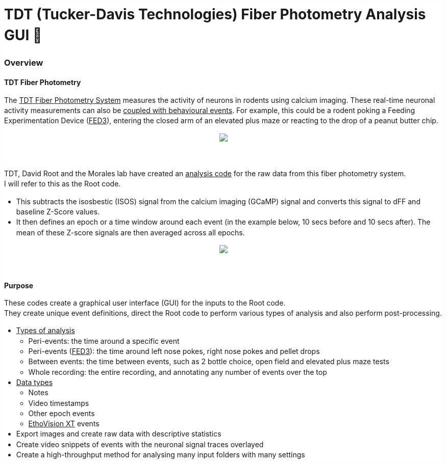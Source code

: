 # TDT (Tucker-Davis Technologies) Fiber Photometry Analysis GUI 🐁

### Overview

__TDT Fiber Photometry__

The [TDT Fiber Photometry System](https://www.tdt.com/system/fiber-photometry-system/) measures the activity of neurons in rodents using calcium imaging.
These real-time neuronal activity measurements can also be [coupled with behavioural events](https://www.tdt.com/system/behavior-and-fiber-photometry/).
For example, this could be a rodent poking a Feeding Experimentation Device ([FED3](https://github.com/KravitzLabDevices/FED3)), 
entering the closed arm of an elevated plus maze or reacting to the drop of a peanut butter chip.

<p align="center">
  <img src="https://user-images.githubusercontent.com/101311642/204413263-5d4cb7f5-b4be-4d7d-a80b-29ca202ff596.png" width="400">
</p><br/>

TDT, David Root and the Morales lab have created an [analysis code](https://www.tdt.com/docs/sdk/offline-data-analysis/offline-data-python/FibPhoEpocAveraging/#housekeeping) for the raw data from this fiber photometry system. <br>
I will refer to this as the Root code.
* This subtracts the isosbestic (ISOS) signal from the calcium imaging (GCaMP) signal and converts this signal to dFF and baseline Z-Score values.
* It then defines an epoch or a time window around each event (in the example below, 10 secs before and 10 secs after). The mean of these Z-score signals are then averaged across all epochs.

<p align="center">
  <img src="https://user-images.githubusercontent.com/101311642/204415712-77184a70-3ff2-46d3-a3e3-bcfc9501ebc8.png" width="400">
</p><br/>

__Purpose__

These codes create a graphical user interface (GUI) for the inputs to the Root code. <br>
They create unique event definitions, direct the Root code to perform various types of analysis and also perform post-processing.
* <ins>Types of analysis</ins>
  * Peri-events: the time around a specific event
  * Peri-events ([FED3](https://github.com/KravitzLabDevices/FED3)): the time around left nose pokes, right nose pokes and pellet drops
  * Between events: the time between events, such as 2 bottle choice, open field and elevated plus maze tests
  * Whole recording: the entire recording, and annotating any number of events over the top
* <ins>Data types</ins>
  * Notes
  * Video timestamps
  * Other epoch events
  * [EthoVision XT](https://www.noldus.com/ethovision-xt) events
* Export images and create raw data with descriptive statistics
* Create video snippets of events with the neuronal signal traces overlayed
* Create a high-throughput method for analysing many input folders with many settings

